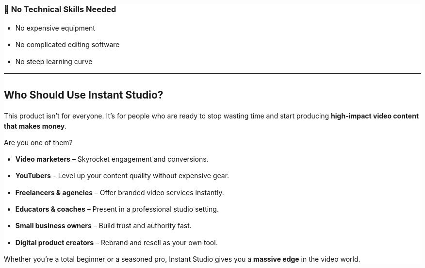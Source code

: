 </li>
</ul>
<h3 class="" data-start="3578" data-end="3615">🧠 <strong data-start="3585" data-end="3615">No Technical Skills Needed</strong></h3>
<ul data-start="3616" data-end="3700">
 	<li class="" data-start="3616" data-end="3640">
<p class="" data-start="3618" data-end="3640">No expensive equipment</p>
</li>
 	<li class="" data-start="3641" data-end="3674">
<p class="" data-start="3643" data-end="3674">No complicated editing software</p>
</li>
 	<li class="" data-start="3675" data-end="3700">
<p class="" data-start="3677" data-end="3700">No steep learning curve</p>
</li>
</ul>

<hr class="" data-start="3702" data-end="3705" />

<h2 class="" data-start="3707" data-end="3740">Who Should Use Instant Studio?</h2>
<p class="" data-start="3742" data-end="3893">This product isn’t for everyone. It’s for people who are ready to stop wasting time and start producing <strong data-start="3846" data-end="3892">high-impact video content that makes money</strong>.</p>
<p class="" data-start="3895" data-end="3915">Are you one of them?</p>

<ul data-start="3917" data-end="4323">
 	<li class="" data-start="3917" data-end="3978">
<p class="" data-start="3919" data-end="3978"><strong data-start="3919" data-end="3938">Video marketers</strong> – Skyrocket engagement and conversions.</p>
</li>
 	<li class="" data-start="3979" data-end="4050">
<p class="" data-start="3981" data-end="4050"><strong data-start="3981" data-end="3994">YouTubers</strong> – Level up your content quality without expensive gear.</p>
</li>
 	<li class="" data-start="4051" data-end="4121">
<p class="" data-start="4053" data-end="4121"><strong data-start="4053" data-end="4079">Freelancers &amp; agencies</strong> – Offer branded video services instantly.</p>
</li>
 	<li class="" data-start="4122" data-end="4191">
<p class="" data-start="4124" data-end="4191"><strong data-start="4124" data-end="4147">Educators &amp; coaches</strong> – Present in a professional studio setting.</p>
</li>
 	<li class="" data-start="4192" data-end="4253">
<p class="" data-start="4194" data-end="4253"><strong data-start="4194" data-end="4219">Small business owners</strong> – Build trust and authority fast.</p>
</li>
 	<li class="" data-start="4254" data-end="4323">
<p class="" data-start="4256" data-end="4323"><strong data-start="4256" data-end="4284">Digital product creators</strong> – Rebrand and resell as your own tool.</p>
</li>
</ul>
<p class="" data-start="4325" data-end="4439">Whether you’re a total beginner or a seasoned pro, Instant Studio gives you a <strong data-start="4403" data-end="4419">massive edge</strong> in the video world.</p>
